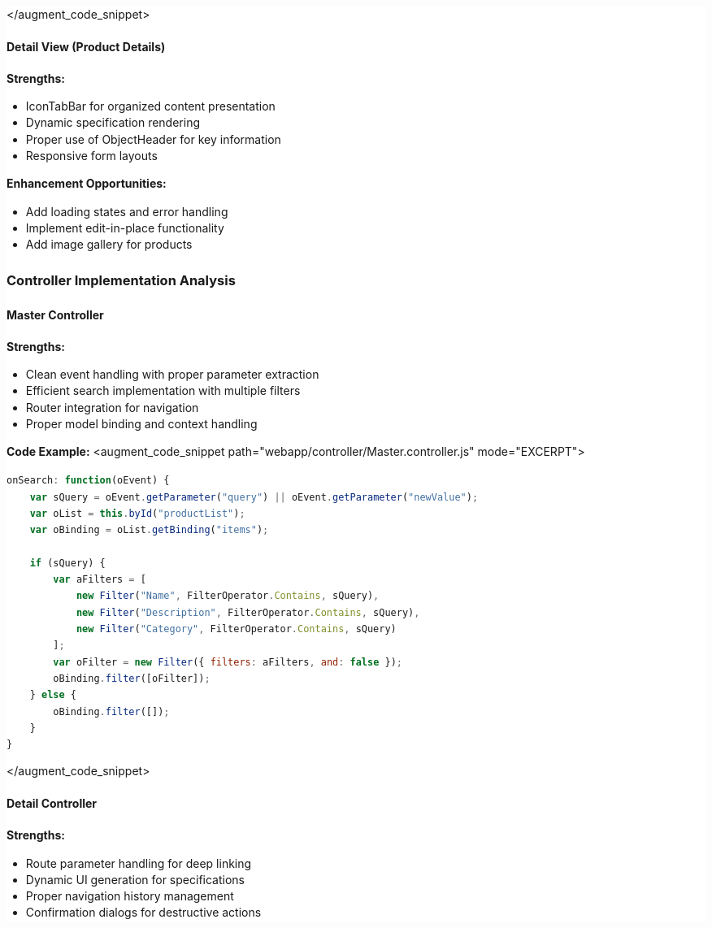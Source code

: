</augment_code_snippet>

#### Detail View (Product Details)
**Strengths:**
- IconTabBar for organized content presentation
- Dynamic specification rendering
- Proper use of ObjectHeader for key information
- Responsive form layouts

**Enhancement Opportunities:**
- Add loading states and error handling
- Implement edit-in-place functionality
- Add image gallery for products

### Controller Implementation Analysis

#### Master Controller
**Strengths:**
- Clean event handling with proper parameter extraction
- Efficient search implementation with multiple filters
- Router integration for navigation
- Proper model binding and context handling

**Code Example:**
<augment_code_snippet path="webapp/controller/Master.controller.js" mode="EXCERPT">
````javascript
onSearch: function(oEvent) {
    var sQuery = oEvent.getParameter("query") || oEvent.getParameter("newValue");
    var oList = this.byId("productList");
    var oBinding = oList.getBinding("items");

    if (sQuery) {
        var aFilters = [
            new Filter("Name", FilterOperator.Contains, sQuery),
            new Filter("Description", FilterOperator.Contains, sQuery),
            new Filter("Category", FilterOperator.Contains, sQuery)
        ];
        var oFilter = new Filter({ filters: aFilters, and: false });
        oBinding.filter([oFilter]);
    } else {
        oBinding.filter([]);
    }
}
````
</augment_code_snippet>

#### Detail Controller
**Strengths:**
- Route parameter handling for deep linking
- Dynamic UI generation for specifications
- Proper navigation history management
- Confirmation dialogs for destructive actions
